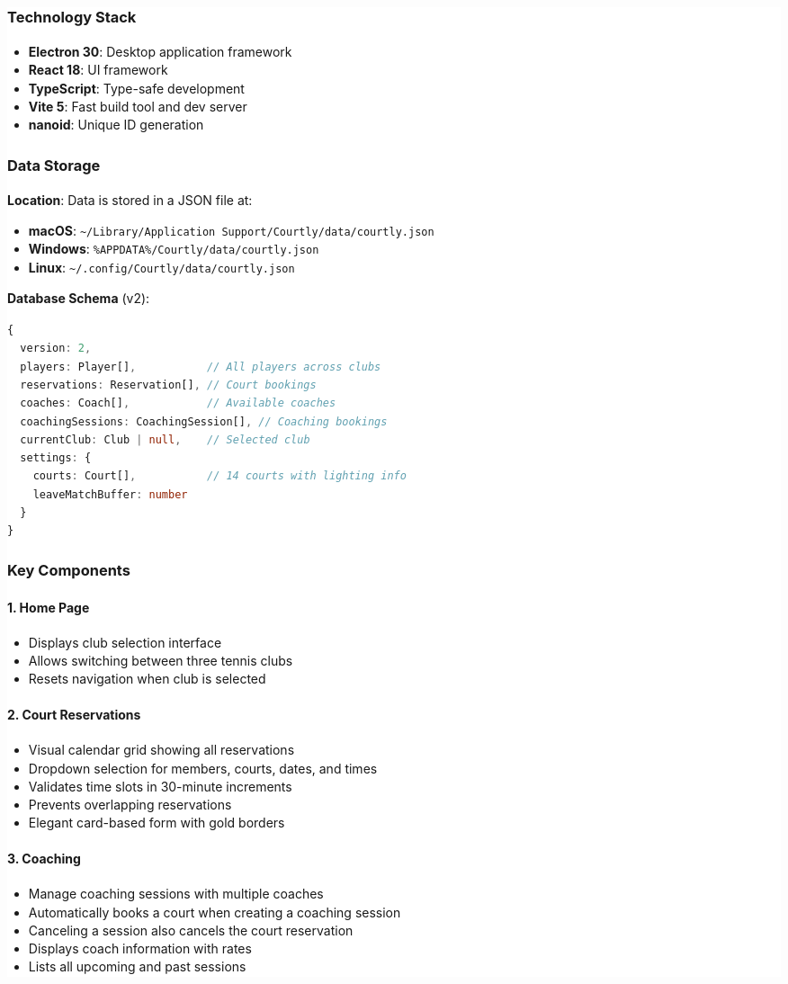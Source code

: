 ### Technology Stack

- **Electron 30**: Desktop application framework
- **React 18**: UI framework
- **TypeScript**: Type-safe development
- **Vite 5**: Fast build tool and dev server
- **nanoid**: Unique ID generation

### Data Storage

**Location**: Data is stored in a JSON file at:
- **macOS**: `~/Library/Application Support/Courtly/data/courtly.json`
- **Windows**: `%APPDATA%/Courtly/data/courtly.json`
- **Linux**: `~/.config/Courtly/data/courtly.json`

**Database Schema** (v2):
```typescript
{
  version: 2,
  players: Player[],           // All players across clubs
  reservations: Reservation[], // Court bookings
  coaches: Coach[],            // Available coaches
  coachingSessions: CoachingSession[], // Coaching bookings
  currentClub: Club | null,    // Selected club
  settings: {
    courts: Court[],           // 14 courts with lighting info
    leaveMatchBuffer: number
  }
}
```

### Key Components

#### 1. **Home Page**
- Displays club selection interface
- Allows switching between three tennis clubs
- Resets navigation when club is selected

#### 2. **Court Reservations**
- Visual calendar grid showing all reservations
- Dropdown selection for members, courts, dates, and times
- Validates time slots in 30-minute increments
- Prevents overlapping reservations
- Elegant card-based form with gold borders

#### 3. **Coaching**
- Manage coaching sessions with multiple coaches
- Automatically books a court when creating a coaching session
- Canceling a session also cancels the court reservation
- Displays coach information with rates
- Lists all upcoming and past sessions
